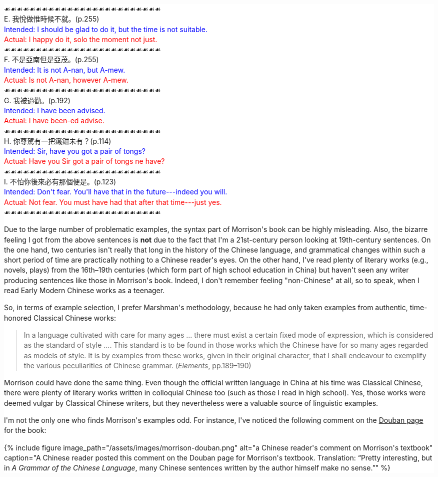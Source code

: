 ☙☙☙☙☙☙☙☙☙☙☙☙☙☙☙☙☙☙☙☙☙☙☙☙☙<br>
E. 我悅做惟時候不就。(p.255)<br>
<span style="color:blue;">Intended: I should be glad to do it, but the time is not suitable.</span><br>
<span style="color:red;">Actual: I happy do it, solo the moment not just.</span><br>
☙☙☙☙☙☙☙☙☙☙☙☙☙☙☙☙☙☙☙☙☙☙☙☙☙<br>
F. 不是亞南但是亞茂。(p.255)<br>
<span style="color:blue;">Intended: It is not A-nan, but A-mew.</span><br>
<span style="color:red;">Actual: Is not A-nan, however A-mew.</span><br>
☙☙☙☙☙☙☙☙☙☙☙☙☙☙☙☙☙☙☙☙☙☙☙☙☙<br>
G. 我被過勸。(p.192)<br>
<span style="color:blue;">Intended: I have been advised.</span><br>
<span style="color:red;">Actual: I have been-ed advise.</span><br>
☙☙☙☙☙☙☙☙☙☙☙☙☙☙☙☙☙☙☙☙☙☙☙☙☙<br>
H. 你尊駕有一把鐵鉗未有？(p.114)<br>
<span style="color:blue;">Intended: Sir, have you got a pair of tongs?</span><br>
<span style="color:red;">Actual: Have you Sir got a pair of tongs ne have?</span><br>
☙☙☙☙☙☙☙☙☙☙☙☙☙☙☙☙☙☙☙☙☙☙☙☙☙<br>
I. 不怕你後來必有那個便是。(p.123)<br>
<span style="color:blue;">Intended: Don't fear. You'll have that in the future---indeed you will.</span><br>
<span style="color:red;">Actual: Not fear. You must have had that after that time---just yes.</span><br>
☙☙☙☙☙☙☙☙☙☙☙☙☙☙☙☙☙☙☙☙☙☙☙☙☙

Due to the large number of problematic examples, the syntax part of Morrison's book can be highly misleading. Also, the bizarre feeling I got from the above sentences is **not** due to the fact that I'm a 21st-century person looking at 19th-century sentences. On the one hand, two centuries isn't really that long in the history of the Chinese language, and grammatical changes within such a short period of time are practically nothing to a Chinese reader's eyes. On the other hand, I've read plenty of literary works (e.g., novels, plays) from the 16th–19th centuries (which form part of high school education in China) but haven't seen any writer producing sentences like those in Morrison's book. Indeed, I don't remember feeling "non-Chinese" at all, so to speak, when I read Early Modern Chinese works as a teenager.

So, in terms of example selection, I prefer Marshman's methodology, because he had only taken examples from authentic, time-honored Classical Chinese works:
> In a language cultivated with care for many ages ... there must exist a certain fixed mode of expression, which is considered as the standard of style .... This standard is to be found in those works which the Chinese have for so many ages regarded as models of style. It is by examples from these works, given in their original character, that I shall endeavour to exemplify the various peculiarities of Chinese grammar. (*Elements*, pp.189–190)

Morrison could have done the same thing. Even though the official written language in China at his time was Classical Chinese, there were plenty of literary works written in colloquial Chinese too (such as those I read in high school). Yes, those works were deemed vulgar by Classical Chinese writers, but they nevertheless were a valuable source of linguistic examples.

I'm not the only one who finds Morrison's examples odd. For instance, I've noticed the following comment on the [Douban page](https://book.douban.com/subject/3064887/comments/) for the book:

{% include figure image_path="/assets/images/morrison-douban.png" alt="a Chinese reader's comment on Morrison's textbook" caption="A Chinese reader posted this comment on the Douban page for Morrison's textbook. Translation: &ldquo;Pretty interesting, but in *A Grammar of the Chinese Language*, many Chinese sentences written by the author himself make no sense.&rdquo;" %}
